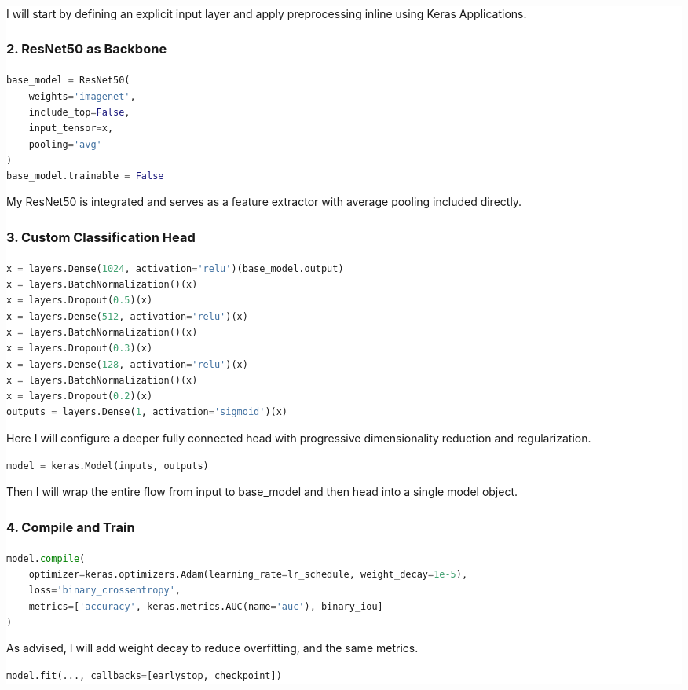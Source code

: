 I will start by defining an explicit input layer and apply preprocessing inline using Keras Applications.

### 2. **ResNet50 as Backbone**

```python
base_model = ResNet50(
    weights='imagenet',
    include_top=False,
    input_tensor=x,
    pooling='avg'
)
base_model.trainable = False
```

My ResNet50 is integrated and serves as a feature extractor with average pooling included directly.

### 3. **Custom Classification Head**

```python
x = layers.Dense(1024, activation='relu')(base_model.output)
x = layers.BatchNormalization()(x)
x = layers.Dropout(0.5)(x)
x = layers.Dense(512, activation='relu')(x)
x = layers.BatchNormalization()(x)
x = layers.Dropout(0.3)(x)
x = layers.Dense(128, activation='relu')(x)
x = layers.BatchNormalization()(x)
x = layers.Dropout(0.2)(x)
outputs = layers.Dense(1, activation='sigmoid')(x)
```

Here I will configure a deeper fully connected head with progressive dimensionality reduction and regularization.

```python
model = keras.Model(inputs, outputs)
```

Then I will wrap the entire flow from input to base\_model and then head into a single model object.

### 4. **Compile and Train**

```python
model.compile(
    optimizer=keras.optimizers.Adam(learning_rate=lr_schedule, weight_decay=1e-5),
    loss='binary_crossentropy',
    metrics=['accuracy', keras.metrics.AUC(name='auc'), binary_iou]
)
```

As advised, I will add weight decay to reduce overfitting, and the same metrics.

```python
model.fit(..., callbacks=[earlystop, checkpoint])
```
